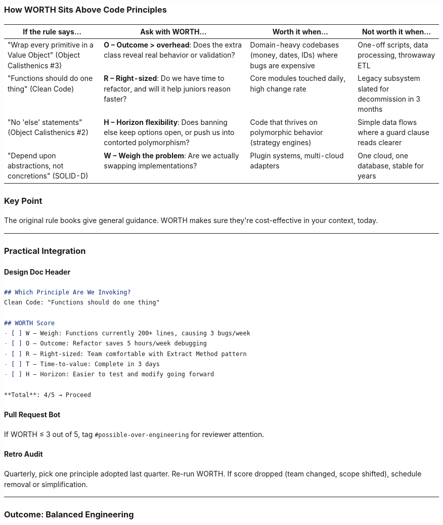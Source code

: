 ### How WORTH Sits Above Code Principles

**If the rule says…** | **Ask with WORTH…** | **Worth it when…** | **Not worth it when…**
--------------------|-------------------|-------------------|---------------------
"Wrap every primitive in a Value Object" (Object Calisthenics #3) | **O – Outcome > overhead**: Does the extra class reveal real behavior or validation? | Domain-heavy codebases (money, dates, IDs) where bugs are expensive | One-off scripts, data processing, throwaway ETL
"Functions should do one thing" (Clean Code) | **R – Right-sized**: Do we have time to refactor, and will it help juniors reason faster? | Core modules touched daily, high change rate | Legacy subsystem slated for decommission in 3 months
"No 'else' statements" (Object Calisthenics #2) | **H – Horizon flexibility**: Does banning else keep options open, or push us into contorted polymorphism? | Code that thrives on polymorphic behavior (strategy engines) | Simple data flows where a guard clause reads clearer
"Depend upon abstractions, not concretions" (SOLID-D) | **W – Weigh the problem**: Are we actually swapping implementations? | Plugin systems, multi-cloud adapters | One cloud, one database, stable for years

### Key Point

The original rule books give general guidance. WORTH makes sure they're cost-effective in your context, today.

---

### Practical Integration

#### Design Doc Header

```markdown
## Which Principle Are We Invoking?
Clean Code: "Functions should do one thing"

## WORTH Score
- [ ] W – Weigh: Functions currently 200+ lines, causing 3 bugs/week
- [ ] O – Outcome: Refactor saves 5 hours/week debugging
- [ ] R – Right-sized: Team comfortable with Extract Method pattern
- [ ] T – Time-to-value: Complete in 3 days
- [ ] H – Horizon: Easier to test and modify going forward

**Total**: 4/5 → Proceed
```

#### Pull Request Bot

If WORTH ≤ 3 out of 5, tag `#possible-over-engineering` for reviewer attention.

#### Retro Audit

Quarterly, pick one principle adopted last quarter. Re-run WORTH. If score dropped (team changed, scope shifted), schedule removal or simplification.

---

### Outcome: Balanced Engineering
